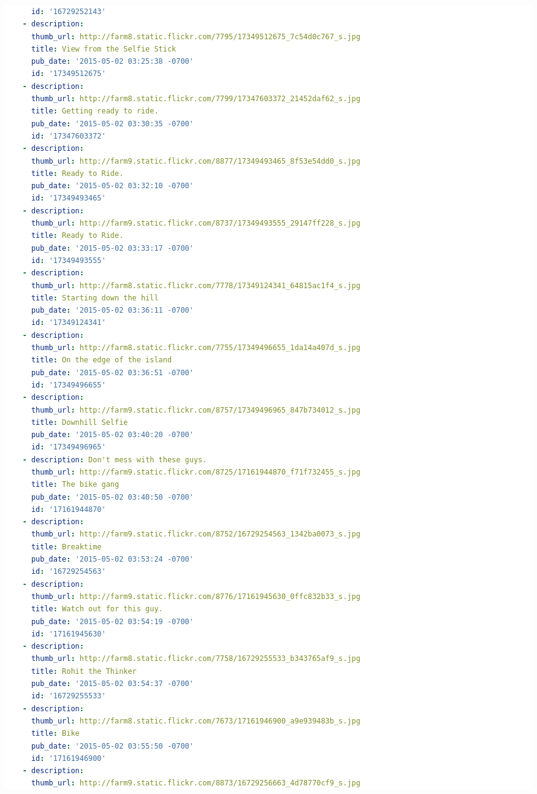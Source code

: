 ```yaml
      id: '16729252143'
    - description: 
      thumb_url: http://farm8.static.flickr.com/7795/17349512675_7c54d0c767_s.jpg
      title: View from the Selfie Stick
      pub_date: '2015-05-02 03:25:38 -0700'
      id: '17349512675'
    - description: 
      thumb_url: http://farm8.static.flickr.com/7799/17347603372_21452daf62_s.jpg
      title: Getting ready to ride.
      pub_date: '2015-05-02 03:30:35 -0700'
      id: '17347603372'
    - description: 
      thumb_url: http://farm9.static.flickr.com/8877/17349493465_8f53e54dd0_s.jpg
      title: Ready to Ride.
      pub_date: '2015-05-02 03:32:10 -0700'
      id: '17349493465'
    - description: 
      thumb_url: http://farm9.static.flickr.com/8737/17349493555_29147ff228_s.jpg
      title: Ready to Ride.
      pub_date: '2015-05-02 03:33:17 -0700'
      id: '17349493555'
    - description: 
      thumb_url: http://farm8.static.flickr.com/7778/17349124341_64815ac1f4_s.jpg
      title: Starting down the hill
      pub_date: '2015-05-02 03:36:11 -0700'
      id: '17349124341'
    - description: 
      thumb_url: http://farm8.static.flickr.com/7755/17349496655_1da14a407d_s.jpg
      title: On the edge of the island
      pub_date: '2015-05-02 03:36:51 -0700'
      id: '17349496655'
    - description: 
      thumb_url: http://farm9.static.flickr.com/8757/17349496965_847b734012_s.jpg
      title: Downhill Selfie
      pub_date: '2015-05-02 03:40:20 -0700'
      id: '17349496965'
    - description: Don't mess with these guys.
      thumb_url: http://farm9.static.flickr.com/8725/17161944870_f71f732455_s.jpg
      title: The bike gang
      pub_date: '2015-05-02 03:40:50 -0700'
      id: '17161944870'
    - description: 
      thumb_url: http://farm9.static.flickr.com/8752/16729254563_1342ba0073_s.jpg
      title: Breaktime
      pub_date: '2015-05-02 03:53:24 -0700'
      id: '16729254563'
    - description: 
      thumb_url: http://farm9.static.flickr.com/8776/17161945630_0ffc832b33_s.jpg
      title: Watch out for this guy.
      pub_date: '2015-05-02 03:54:19 -0700'
      id: '17161945630'
    - description: 
      thumb_url: http://farm8.static.flickr.com/7758/16729255533_b343765af9_s.jpg
      title: Rohit the Thinker
      pub_date: '2015-05-02 03:54:37 -0700'
      id: '16729255533'
    - description: 
      thumb_url: http://farm8.static.flickr.com/7673/17161946900_a9e939483b_s.jpg
      title: Bike
      pub_date: '2015-05-02 03:55:50 -0700'
      id: '17161946900'
    - description: 
      thumb_url: http://farm9.static.flickr.com/8873/16729256663_4d78770cf9_s.jpg
```